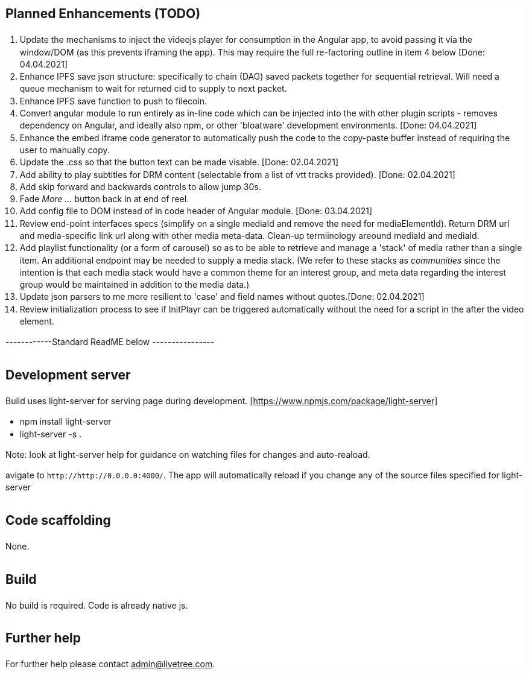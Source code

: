 ## Planned Enhancements (TODO)

1.	Update the mechanisms to inject the videojs player for consumption in the Angular app, to avoid passing it via the window/DOM (as this prevents iframing the app). This may require the full re-factoring outline in item 4 below [Done: 04.04.2021]
2.	Enhance IPFS save json structure: specifically to chain (DAG) saved packets together for sequential retrieval. Will need a queue mechanism to wait for returned cid to supply to next packet.
3.	Enhance IPFS save function to push to filecoin.
4.	Convert angular module to run entirely as in-line code which can be injected into the <head> with other plugin scripts - removes dependency on Angular, and ideally also npm, or other 'bloatware' development environments. [Done: 04.04.2021]
5.	Enhance the embed iframe code generator to automatically push the code to the copy-paste buffer instead of requiring the user to manually copy.
6.	Update the .css so that the button text can be made visable. [Done: 02.04.2021]
7.	Add ability to play subtitles for DRM content (selectable from a list of vtt tracks provided). [Done: 02.04.2021]
8.	Add skip forward and backwards controls to allow jump 30s.
9.	Fade *More ...* button back in at end of reel.
10.	Add config file to DOM instead of in code header of Angular module. [Done: 03.04.2021]
11.	Review end-point interfaces specs (simplify on a single mediaId and remove the need for mediaElementId). Return DRM url and media-specific link url along with other media meta-data. Clean-up termiinology areound mediaId and mediaId.
12.	Add playlist functionality (or a form of carousel) so as to be able to retrieve and manage a 'stack' of media rather than a single item. An additional endpoint may be needed to supply a media stack. (We refer to these stacks as *communities* since the intention is that each media stack would have a common theme for an interest group, and meta data regarding the interest group would be maintained in addition to the media data.)
13.	Update json parsers to me more resilient to 'case' and field names without quotes.[Done: 02.04.2021]
14.	Review initialization process to see if InitPlayr can be triggered automatically without the need for a script in the <body> after the video element.

------------Standard ReadME below ----------------

## Development server

Build uses light-server for serving page during development. [https://www.npmjs.com/package/light-server]

 - npm install light-server
 - light-server -s .
 
Note: look at light-server help for guidance on watching files for changes and auto-reaload.

avigate to `http://http://0.0.0.0:4000/`. The app will automatically reload if you change any of the source files specified for light-server


## Code scaffolding

None.

## Build

No build is required. Code is already native js.

## Further help

For further help please contact admin@livetree.com.
